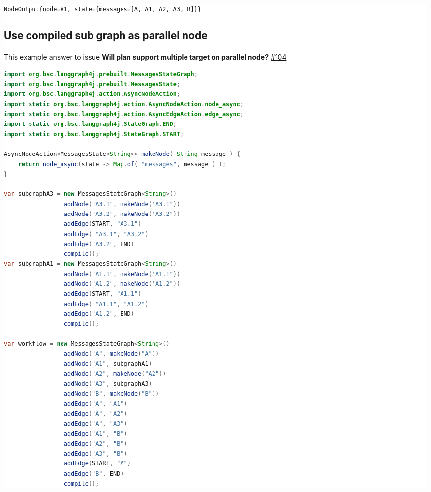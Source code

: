 
    NodeOutput{node=A1, state={messages=[A, A1, A2, A3, B]}}


## Use compiled sub graph as parallel node

This example answer to issue **Will plan support multiple target on parallel node?** [#104](https://github.com/bsorrentino/langgraph4j/issues/104) 


```java
import org.bsc.langgraph4j.prebuilt.MessagesStateGraph;
import org.bsc.langgraph4j.prebuilt.MessagesState;
import org.bsc.langgraph4j.action.AsyncNodeAction;
import static org.bsc.langgraph4j.action.AsyncNodeAction.node_async;
import static org.bsc.langgraph4j.action.AsyncEdgeAction.edge_async;
import static org.bsc.langgraph4j.StateGraph.END;
import static org.bsc.langgraph4j.StateGraph.START;

AsyncNodeAction<MessagesState<String>> makeNode( String message ) {
    return node_async(state -> Map.of( "messages", message ) );
}

var subgraphA3 = new MessagesStateGraph<String>()
                .addNode("A3.1", makeNode("A3.1"))
                .addNode("A3.2", makeNode("A3.2"))
                .addEdge(START, "A3.1")
                .addEdge( "A3.1", "A3.2")
                .addEdge("A3.2", END)   
                .compile(); 
var subgraphA1 = new MessagesStateGraph<String>()
                .addNode("A1.1", makeNode("A1.1"))
                .addNode("A1.2", makeNode("A1.2"))
                .addEdge(START, "A1.1")
                .addEdge( "A1.1", "A1.2")
                .addEdge("A1.2", END)   
                .compile(); 

var workflow = new MessagesStateGraph<String>()
                .addNode("A", makeNode("A"))
                .addNode("A1", subgraphA1)
                .addNode("A2", makeNode("A2"))
                .addNode("A3", subgraphA3)
                .addNode("B", makeNode("B"))
                .addEdge("A", "A1")
                .addEdge("A", "A2")
                .addEdge("A", "A3")
                .addEdge("A1", "B")
                .addEdge("A2", "B")
                .addEdge("A3", "B")
                .addEdge(START, "A")
                .addEdge("B", END)                   
                .compile();

```
